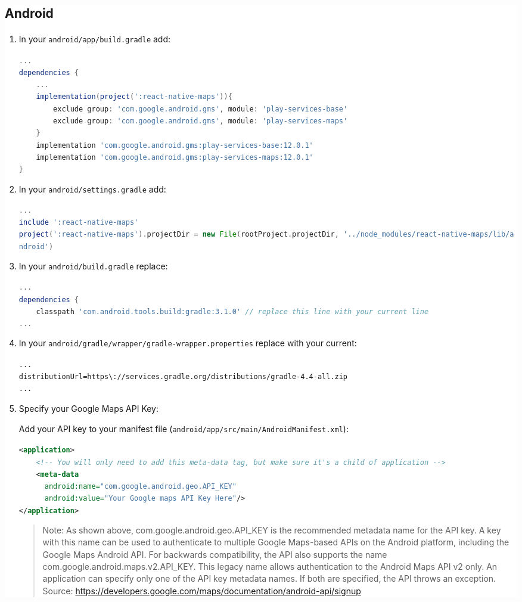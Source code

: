 
## Android

1. In your `android/app/build.gradle` add:

   ```groovy
   ...
   dependencies {
       ...
       implementation(project(':react-native-maps')){
           exclude group: 'com.google.android.gms', module: 'play-services-base'
           exclude group: 'com.google.android.gms', module: 'play-services-maps'
       }
       implementation 'com.google.android.gms:play-services-base:12.0.1'
       implementation 'com.google.android.gms:play-services-maps:12.0.1'
   }
   ```

2. In your `android/settings.gradle` add:

   ```groovy
   ...
   include ':react-native-maps'
   project(':react-native-maps').projectDir = new File(rootProject.projectDir, '../node_modules/react-native-maps/lib/android')
   ```

3. In your `android/build.gradle` replace:
    ```groovy
    ...
    dependencies {
        classpath 'com.android.tools.build:gradle:3.1.0' // replace this line with your current line
    ...
    ```
4. In your `android/gradle/wrapper/gradle-wrapper.properties` replace with your current:
    ```
    ...
    distributionUrl=https\://services.gradle.org/distributions/gradle-4.4-all.zip 
    ...
    ```


5. Specify your Google Maps API Key:

   Add your API key to your manifest file (`android/app/src/main/AndroidManifest.xml`):

   ```xml
   <application>
       <!-- You will only need to add this meta-data tag, but make sure it's a child of application -->
       <meta-data
         android:name="com.google.android.geo.API_KEY"
         android:value="Your Google maps API Key Here"/>
   </application>
   ```
   > Note: As shown above, com.google.android.geo.API_KEY is the recommended metadata name for the API key. A key with this name can be used to authenticate to multiple Google Maps-based APIs on the Android platform, including the Google Maps Android API. For backwards compatibility, the API also supports the name com.google.android.maps.v2.API_KEY. This legacy name allows authentication to the Android Maps API v2 only. An application can specify only one of the API key metadata names. If both are specified, the API throws an exception.
Source: https://developers.google.com/maps/documentation/android-api/signup
